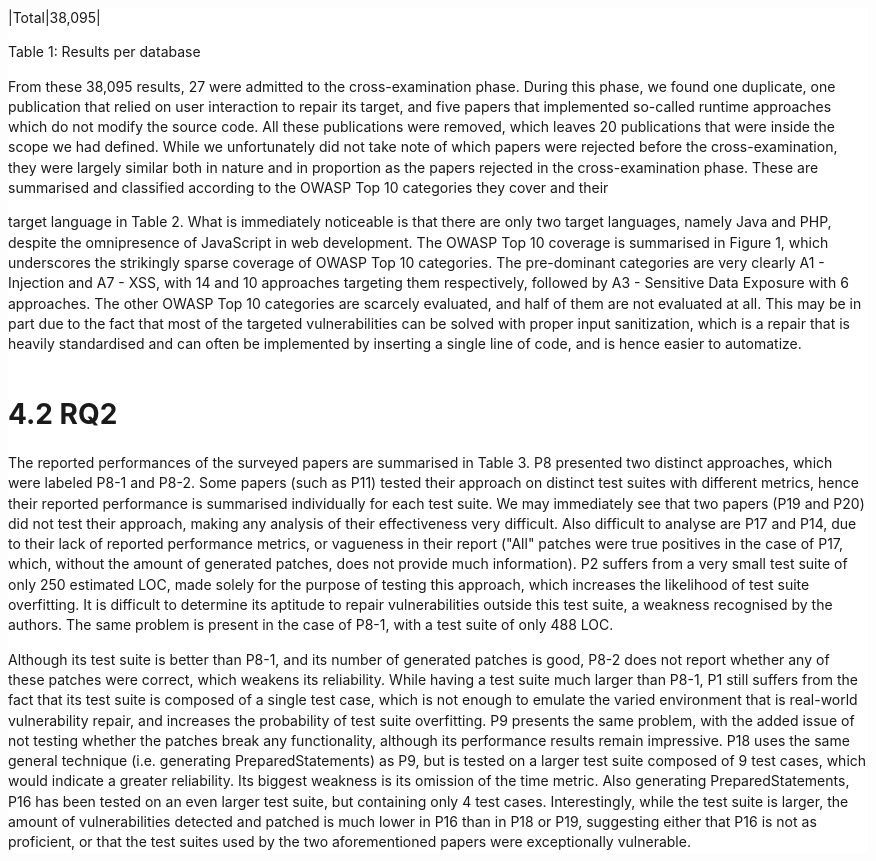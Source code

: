 |Total|38,095|

Table 1: Results per database

From these 38,095 results, 27 were admitted to the cross-examination phase. During this phase, we found one duplicate, one publication that relied on user interaction to repair its target, and five papers that implemented so-called runtime approaches which do not modify the source code. All these publications were removed, which leaves 20 publications that were inside the scope we had defined. While we unfortunately did not take note of which papers were rejected before the cross-examination, they were largely similar both in nature and in proportion as the papers rejected in the cross-examination phase. These are summarised and classified according to the OWASP Top 10 categories they cover and their

target language in Table 2. What is immediately noticeable is that there are only two target languages, namely Java and PHP, despite the omnipresence of JavaScript in web development. The OWASP Top 10 coverage is summarised in Figure 1, which underscores the strikingly sparse coverage of OWASP Top 10 categories. The pre-dominant categories are very clearly A1 - Injection and A7 - XSS, with 14 and 10 approaches targeting them respectively, followed by A3 - Sensitive Data Exposure with 6 approaches. The other OWASP Top 10 categories are scarcely evaluated, and half of them are not evaluated at all. This may be in part due to the fact that most of the targeted vulnerabilities can be solved with proper input sanitization, which is a repair that is heavily standardised and can often be implemented by inserting a single line of code, and is hence easier to automatize.

# 4.2 RQ2

The reported performances of the surveyed papers are summarised in Table 3. P8 presented two distinct approaches, which were labeled P8-1 and P8-2. Some papers (such as P11) tested their approach on distinct test suites with different metrics, hence their reported performance is summarised individually for each test suite. We may immediately see that two papers (P19 and P20) did not test their approach, making any analysis of their effectiveness very difficult. Also difficult to analyse are P17 and P14, due to their lack of reported performance metrics, or vagueness in their report ("All" patches were true positives in the case of P17, which, without the amount of generated patches, does not provide much information). P2 suffers from a very small test suite of only 250 estimated LOC, made solely for the purpose of testing this approach, which increases the likelihood of test suite overfitting. It is difficult to determine its aptitude to repair vulnerabilities outside this test suite, a weakness recognised by the authors. The same problem is present in the case of P8-1, with a test suite of only 488 LOC.

Although its test suite is better than P8-1, and its number of generated patches is good, P8-2 does not report whether any of these patches were correct, which weakens its reliability. While having a test suite much larger than P8-1, P1 still suffers from the fact that its test suite is composed of a single test case, which is not enough to emulate the varied environment that is real-world vulnerability repair, and increases the probability of test suite overfitting. P9 presents the same problem, with the added issue of not testing whether the patches break any functionality, although its performance results remain impressive. P18 uses the same general technique (i.e. generating PreparedStatements) as P9, but is tested on a larger test suite composed of 9 test cases, which would indicate a greater reliability. Its biggest weakness is its omission of the time metric. Also generating PreparedStatements, P16 has been tested on an even larger test suite, but containing only 4 test cases. Interestingly, while the test suite is larger, the amount of vulnerabilities detected and patched is much lower in P16 than in P18 or P19, suggesting either that P16 is not as proficient, or that the test suites used by the two aforementioned papers were exceptionally vulnerable.
